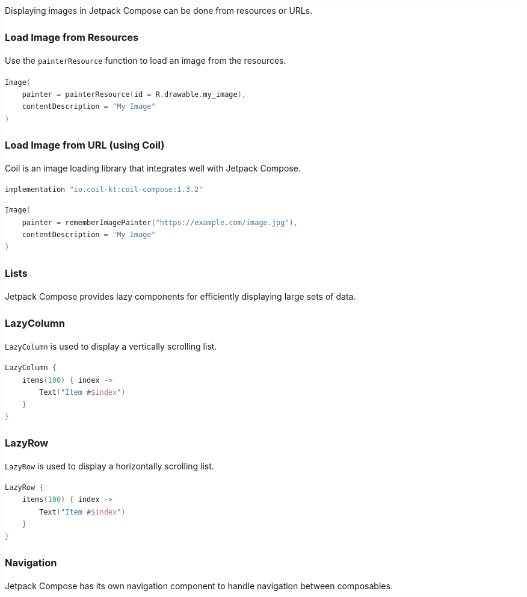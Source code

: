 Displaying images in Jetpack Compose can be done from resources or URLs.

### Load Image from Resources

Use the `painterResource` function to load an image from the resources.
```kotlin
Image(
    painter = painterResource(id = R.drawable.my_image),
    contentDescription = "My Image"
)
```

### Load Image from URL (using Coil)

Coil is an image loading library that integrates well with Jetpack Compose.
```groovy
implementation "io.coil-kt:coil-compose:1.3.2"
```
```kotlin
Image(
    painter = rememberImagePainter("https://example.com/image.jpg"),
    contentDescription = "My Image"
)
```

### Lists

Jetpack Compose provides lazy components for efficiently displaying large sets of data.

### LazyColumn

`LazyColumn` is used to display a vertically scrolling list.
```kotlin
LazyColumn {
    items(100) { index ->
        Text("Item #$index")
    }
}
```

### LazyRow

`LazyRow` is used to display a horizontally scrolling list.
```kotlin
LazyRow {
    items(100) { index ->
        Text("Item #$index")
    }
}
```

### Navigation

Jetpack Compose has its own navigation component to handle navigation between composables.
